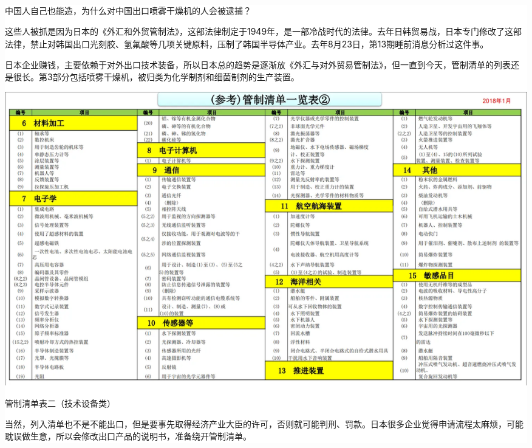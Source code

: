 中国人自己也能造，为什么对中国出口喷雾干燥机的人会被逮捕？

这些人被抓是因为日本的《外汇和外贸管制法》，这部法律制定于1949年，是一部冷战时代的法律。去年日韩贸易战，日本专门修改了这部法律，禁止对韩国出口光刻胶、氢氟酸等几项关键原料，压制了韩国半导体产业。去年8月23日，第13期睡前消息分析过这件事。

日本企业赚钱，主要依赖于对外出口技术装备，所以日本总的趋势是逐渐放《外汇与对外贸易管制法》，但一直到今天，管制清单的列表还是很长。第3部分包括喷雾干燥机，被归类为化学制剂和细菌制剂的生产装置。

![](/images/btnews/0001_0100/0092/image10.webp)

管制清单表二（技术设备类）

当然，列入清单也不是不能出口，但是要事先取得经济产业大臣的许可，否则就可能判刑、罚款。日本很多企业觉得申请流程太麻烦，可能耽误做生意，所以会修改出口产品的说明书，准备绕开管制清单。
